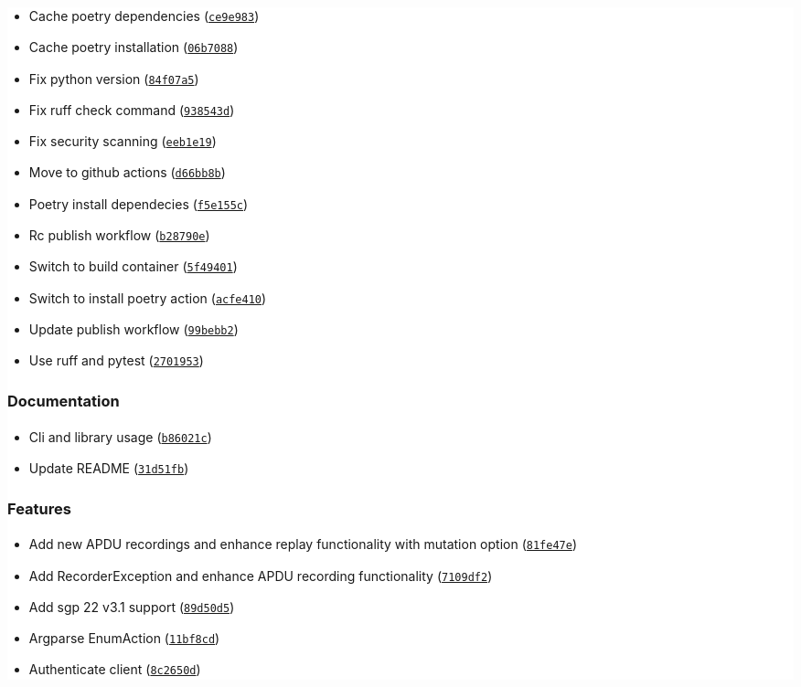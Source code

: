 - Cache poetry dependencies
  ([`ce9e983`](https://github.com/Trup3s/resimulate/commit/ce9e983ff9c027adf3ad5b05ff7b40780ddcc0b5))

- Cache poetry installation
  ([`06b7088`](https://github.com/Trup3s/resimulate/commit/06b708828f212e4caeba205fc0acb6c4c44df9f2))

- Fix python version
  ([`84f07a5`](https://github.com/Trup3s/resimulate/commit/84f07a528423f476f5951c106e60215fa383aa22))

- Fix ruff check command
  ([`938543d`](https://github.com/Trup3s/resimulate/commit/938543d431aa936f9149e78a505f0c10cb321449))

- Fix security scanning
  ([`eeb1e19`](https://github.com/Trup3s/resimulate/commit/eeb1e19809787670b36109f9b7dcc8cbb6981952))

- Move to github actions
  ([`d66bb8b`](https://github.com/Trup3s/resimulate/commit/d66bb8b7a203f35144cea5019ed58575a3c2d327))

- Poetry install dependecies
  ([`f5e155c`](https://github.com/Trup3s/resimulate/commit/f5e155cddbb8e4a086410f9222ad5b41b44d39f8))

- Rc publish workflow
  ([`b28790e`](https://github.com/Trup3s/resimulate/commit/b28790e8d31d7d5d5374b44d75438e2be198ac0a))

- Switch to build container
  ([`5f49401`](https://github.com/Trup3s/resimulate/commit/5f49401763632d786ebc9b789d060ac93fdaa8f3))

- Switch to install poetry action
  ([`acfe410`](https://github.com/Trup3s/resimulate/commit/acfe410a69336c3a9efdd3af9627b0d948e2ee7e))

- Update publish workflow
  ([`99bebb2`](https://github.com/Trup3s/resimulate/commit/99bebb2d567f9c6a78872407959e33c79b3b34d1))

- Use ruff and pytest
  ([`2701953`](https://github.com/Trup3s/resimulate/commit/2701953abf44a272dc8ae45f2cb21e734e92492c))

### Documentation

- Cli and library usage
  ([`b86021c`](https://github.com/Trup3s/resimulate/commit/b86021c7681576830ad2100c03afd4a262edaae1))

- Update README
  ([`31d51fb`](https://github.com/Trup3s/resimulate/commit/31d51fb47627f2c2e124c9126154e9f4a6d4f7bb))

### Features

- Add new APDU recordings and enhance replay functionality with mutation option
  ([`81fe47e`](https://github.com/Trup3s/resimulate/commit/81fe47e2a19efc331d2f25de4cac9200f6f9d2f3))

- Add RecorderException and enhance APDU recording functionality
  ([`7109df2`](https://github.com/Trup3s/resimulate/commit/7109df2f2fd7ff4d143d04642617484149aeb3be))

- Add sgp 22 v3.1 support
  ([`89d50d5`](https://github.com/Trup3s/resimulate/commit/89d50d5d2108e5dda452c9ad24335676bd559fbb))

- Argparse EnumAction
  ([`11bf8cd`](https://github.com/Trup3s/resimulate/commit/11bf8cd8f9f8487df9c596c2992ce09cd864e7f2))

- Authenticate client
  ([`8c2650d`](https://github.com/Trup3s/resimulate/commit/8c2650d4a6d08a36b9121d70f1e7e86c176b9a86))
